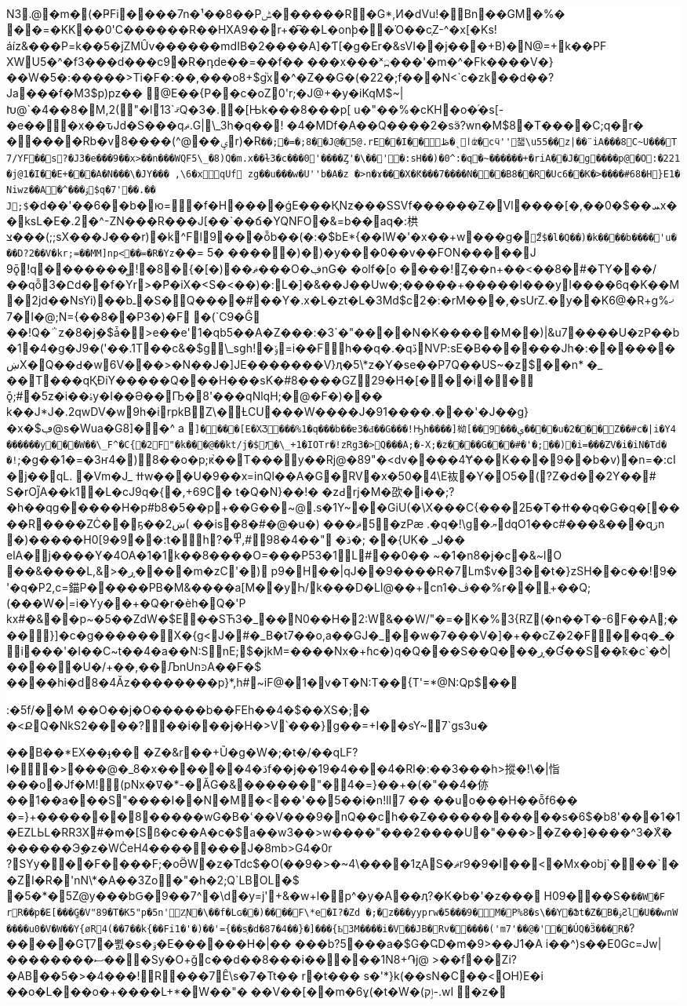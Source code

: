 N3׭.@�m�(�ҎFi���� 7n�¹��8��Pݰ������R�G\*,И�dVu!�Bn��GM�%� ��=�KK��0'C������ R��HXA9��r+�͆��L�onϸ� �Ό��c֧Z-^�x[�Ks!áíz&���P=k��5�jZMȖv������mdIB�2����A]�Ƭ[�g�Er�&sVІ��j� �\�+B)�N@=+k��PF
XWU5�^�f3���d���c9�R�դde��=��f�� ���x���ˣ߽���'�m�^�Fk����V�}��W�5�:�����>T i�F�:��,���o8+$g֘x�^�Z��G�(�22�;f���N<`c�zk��d��?Ja���f�M 3$p)pz�� @E��{P��c�oZ0'r;�J@+�y�iKqM$~|Խ@`�4��8�M,2("�l1ޤ`3Q�3�.�[Њk���8���p[ u�"��%�cKH�o�֜�s[-�e���x��ԏJd�S���qޡ.G|\_3h�q��! �4�MDf�A��Q����2�sӭ?wn�M$8�T���⋅�C;q�r�
�����Rb�v8����(^@��ؠr)�R`��;֚�=�;8��J@�5@.rE��I��ڟ�ˎӏʣ�cӵ''챏\u55��z|��¨iA� �� 8C~U���T7/YF��s?�J3�e���9��x>��n���WQF5\_�8)Q�m.x��ɫ3�c���0'����Ȥ'�\��'�:sH��)�0^:�q�~������+�riA��J�g����p@�O:�221�j@1�I��E+���A�N���\�JY��� ,\6�xqUf
zg��u���w�U''b�A�z
�>n�ɤ���X�Ԟ���7����N���B8��R�Uc6��K�>����#68�H}E1�Niwz��A�^� ��ۊ$q�7'��.��J;$`�d��'��6��b�ю=�f�H����ǵE���ҚNz���SSVf������Z�Vl����[�,��ܚ��$�0x��ksL�E�.2�^-ZN���R���J[��`��ճ�YQNFO�&=b��aq�:栱צ���(;;sX���J���r)՗�k^Fl9���ȭb��(�:�$bE\*{��IW�'�x��+w���g�`ޯ2$�l�Q��)�k����b����'u���D?2��V�kr;=��MM]np<��=�R�Yz`��=
5�
����󚳰�)�)�y��☃�0��v��FON�����J 9ǭ!q�������͚!�8�{�[�)��ޘ���O�ڣnG� �olf�[o ����!Ȥ��n+��<��8�#�TY���/��qȭ3�Ըd��f�Үr>�P͌�iX�<S�<��)�:L�]�&��J��Uw�;�� ���+�����I���yI����6q�K��M�2jd��NsYi)��bـ�S�Q����#��Y�.x�L�zt�L�3Md$c2�:�rM���,� sUrZ.�y��K6@�R+gޚ%�7Ӏ�@;N={��8��P3�)�F �(`C9�Ĝ ��!Q�΅z�8�jܹ�$ǡ�>e��e'1�qb5��A�Z���:�3`�"����N�K�����M��)|&u7����U�zP��b�1�4�g�J9�('��.1T��c&�$g\_sցh!�ݸ=i��Fh��q�.�qڐNVP:sE�B������Jh�:������ښX�Q��Ԁ�w6V���>�N� �J�]JE�������V}ӆ�5\*z�Y�se��P7Q��US~�z$԰��n\*
�\_ ��T���qҚÐiY�����Q���H���sK�#8����GZ29�H͂ �[���i�� ǭ;#�5z�i��ۂy�I��Ә��Ҧ�8'���qNlqH;�@�F�)���
k��J\*J�.2qwDV�w9h�irpkBZ\�ȽCU���W����J�91����.���'�J��g}�x�$ڢ@s�Wua�G8]��^
a
`]����[E�XƷ���%1�q���b��ɐ3�Ԁ��G���!Ԣh����]柪[��9���ې����u�2���Z��#c�|i�Y4������y��� W��\_F^�C{�2F"�k���@��kt/j�$ᮺ�\_+1�IOTr�!zRg׽<�3Q���A;�-X;�z����G���#�'�;��)�i=���ZV�i�iN�Td��!`;�g��1�=�3ҥ4� )8��o�p;ԟ֙�� T���y��Rj@�89"�<dv����4Ɏ��K���9��b�v)�n=� :cI�j��qL. �Vm�J\_
ߚw���U�9��x=inQl��A�G �RV�x�50�4\E䘠�Y�O5�(?Z�d��2Y��#
S� rOJ̎A��k1 �L�cJ9q�{՘�,+69C� t�Q�N}��!� �zԀrj�M�欩�i��;?�h��qց�����H�p#b8�5��p+��G��~@.s�1Y~��GiU(�\X���C{���2Б�T�ߚ��q�G�q�[� ���R����ZĊ��ҕ��ښ2(
��is�8�#�@�u�)
��ޘ�5�zPæ
.�q�!\g�ޔdqO1��c#���&���qڗn �  )�����H0[9�9��:t�h?�ڌ� "��4�98#,߾�; ��{UK� \_J��
elA�j����Y�4OA�1 �1k��8��� �O=���P53�1L#��0��
~�1�n8�j�c�&~lO ��&����L,&>�ڕ����m�zC'�)
p9�H��|qJ��9����R�7Lm$v�3��t�}zSH��c��!9� '�q�P2,c=錨P�����PB�M&����a[M��yҺ/k���D�Ll@��+cn1�ڤ��%r��ָ+��Q;(���W�|=i�Yy��+�Q�r�èh�Q�'P
kx#�&��p~�5��ZdW�$E�ּ�SЋ3�\_��N0��H�2:W&��W/"�=�K�%3{RZ(�n��T�-6F��A;���}]�c�g������X�{g<J�#�\_B�t7��o,a��GJ�\_��w�7���V�]�+��cZ�2�F��q�\_�i��� '�I��C~t��4�a��N:SnE;$�jk M=����Nx�+ɦc�) q�Q���S��Q���ڕ�Ɠ��S��ҟ�c`�⥁|�����U�/+��,��ЉnUn⪾A��F�$
����hi�d8�4Ӑz��������p}\*,h#~iF@�1�v�T� N:T��{T'=\*@N:Qp$��
 
 :�5f/��M ��O��j�O�����b��FEh��4�$��XS�;� �<ՔQ�NkS2����?��i���j�H�>V՝���}g��=+I��sY~7`gs3u�
 
 ��B�� \*EX��ֈ�� �Z�&r��+Ũ�g�W�;�t�/��qLF?l��>���@�\_8�x������4�ڌf��j��19�4���4�Rl�:��3���h>摐�!\�|恉���o�Jf�M!(pNx�ߜ�\*-�ӐG�&������"�4�=}��+�(�"��4�㑊 ��1��a���S"����I��N�M�<��'��5��i�n!lI7
�� ��uo���H��ȭf6��
�=}+�������8�����wG�B�ՙ��V���9�nQ��ch��Z�����������s�6$�b8'�� �1�1�EZLЬL�RR3X#�m�[Sß�c��A�c�$a��w3��>w����"���2����U�"���>�Z��]����^3�Xͦܽ�������Э̬�z�WĊeH4�������J�8mb>G4�0r
? SYy���F����F;�oӚW�z�Tdc$�O(��9�>�~4\����1ʐAS�ޘr9�9�l��<�Mx�obj`���`��ZI�R�'nN\*�A��3Zo�"�h�2;Q`LΒOL�$ �5�\*�5Z@y���bԌ�9��7^�\d�y=j'\+&�w+l�p^�y�A\��ӆ?�K�b�'�z��� 
H09���S�`��W�FrR��p�E[���ީG�V"89�T�K5"p�5n'Z͎N�\��f�Lɢ��)����F\*e�I?�Zd
�;�z���yyprw�5���9�M�P%8�s\��Y�Ֆt�Z�B�ۏƧl�U�� wnW����u0�V�W��Y{øR4(��7��k{��Fi1�'�)��'={�� s֛�d�87�4��}�]���{Ҍ3M���֔�i�V��JB�Rv�����('m7'��@�'��ÚQ�Ӟ���R�`?�����GҬ7�뾠�s�ۊ�E������H�|�� ���b?5���a�$G�ҀD�m�9>��J1�A i��^)s��E0Gc=Jw |��������ސ���Sy�O+ǧc� �d��8���i��� ��1N8+֏j@ >��f��Zi?�AB� �5� >�4���!R���7Ê\s�7�Tt��  r�t��� s�'\*}k(��sN�C��<ՕH)E�i ��o�L���o�+����L+\*�W��"�
��V��[��m�6ұ(�t�W�(ٳק-.wI �z�